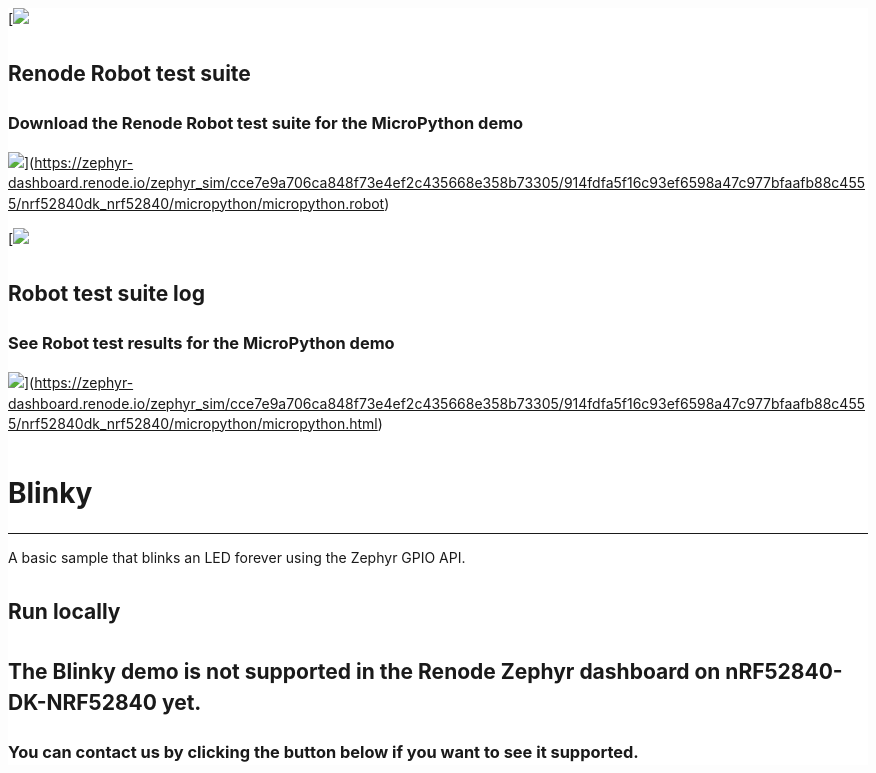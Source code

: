 
[![](./renode-artifacts.svg)


Renode Robot test suite
-----------------------


### Download the Renode Robot test suite for the MicroPython demo




![](./download.svg)](https://zephyr-dashboard.renode.io/zephyr_sim/cce7e9a706ca848f73e4ef2c435668e358b73305/914fdfa5f16c93ef6598a47c977bfaafb88c4555/nrf52840dk_nrf52840/micropython/micropython.robot)


[![](./robot.svg)


Robot test suite log
--------------------


### See Robot test results for the MicroPython demo




![](./download.svg)](https://zephyr-dashboard.renode.io/zephyr_sim/cce7e9a706ca848f73e4ef2c435668e358b73305/914fdfa5f16c93ef6598a47c977bfaafb88c4555/nrf52840dk_nrf52840/micropython/micropython.html)









Blinky
======




---




A basic sample that blinks an LED forever using the Zephyr GPIO API.



Run locally
-----------







The Blinky demo is not supported in the Renode Zephyr dashboard on nRF52840\-DK\-NRF52840 yet.
----------------------------------------------------------------------------------------------


### You can contact us by clicking the button below if you want to see it supported.
